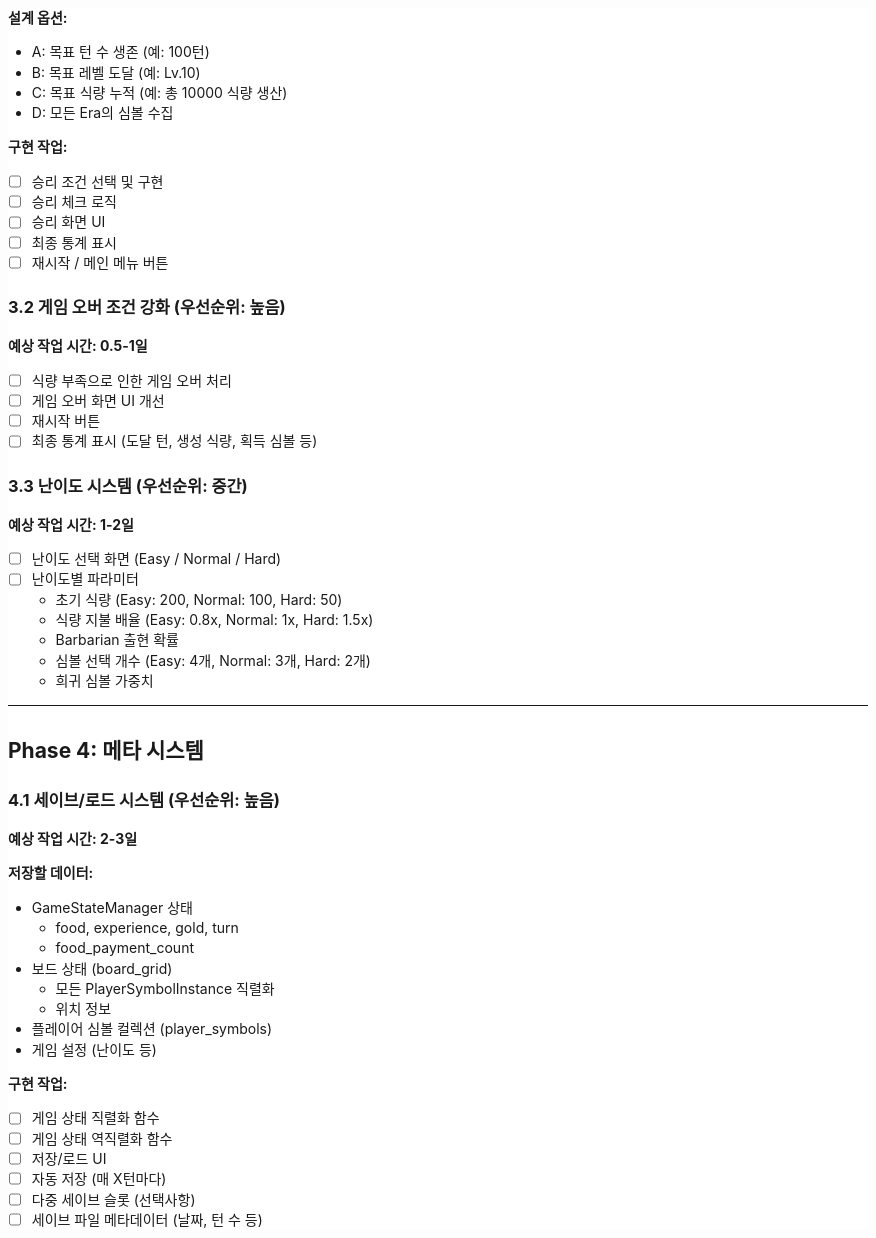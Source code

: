 **설계 옵션:**
- A: 목표 턴 수 생존 (예: 100턴)
- B: 목표 레벨 도달 (예: Lv.10)
- C: 목표 식량 누적 (예: 총 10000 식량 생산)
- D: 모든 Era의 심볼 수집

**구현 작업:**
- [ ] 승리 조건 선택 및 구현
- [ ] 승리 체크 로직
- [ ] 승리 화면 UI
- [ ] 최종 통계 표시
- [ ] 재시작 / 메인 메뉴 버튼

### 3.2 게임 오버 조건 강화 (우선순위: 높음)
**예상 작업 시간: 0.5-1일**

- [ ] 식량 부족으로 인한 게임 오버 처리
- [ ] 게임 오버 화면 UI 개선
- [ ] 재시작 버튼
- [ ] 최종 통계 표시 (도달 턴, 생성 식량, 획득 심볼 등)

### 3.3 난이도 시스템 (우선순위: 중간)
**예상 작업 시간: 1-2일**

- [ ] 난이도 선택 화면 (Easy / Normal / Hard)
- [ ] 난이도별 파라미터
  - 초기 식량 (Easy: 200, Normal: 100, Hard: 50)
  - 식량 지불 배율 (Easy: 0.8x, Normal: 1x, Hard: 1.5x)
  - Barbarian 출현 확률
  - 심볼 선택 개수 (Easy: 4개, Normal: 3개, Hard: 2개)
  - 희귀 심볼 가중치

---

## Phase 4: 메타 시스템

### 4.1 세이브/로드 시스템 (우선순위: 높음)
**예상 작업 시간: 2-3일**

**저장할 데이터:**
- GameStateManager 상태
  - food, experience, gold, turn
  - food_payment_count
- 보드 상태 (board_grid)
  - 모든 PlayerSymbolInstance 직렬화
  - 위치 정보
- 플레이어 심볼 컬렉션 (player_symbols)
- 게임 설정 (난이도 등)

**구현 작업:**
- [ ] 게임 상태 직렬화 함수
- [ ] 게임 상태 역직렬화 함수
- [ ] 저장/로드 UI
- [ ] 자동 저장 (매 X턴마다)
- [ ] 다중 세이브 슬롯 (선택사항)
- [ ] 세이브 파일 메타데이터 (날짜, 턴 수 등)
